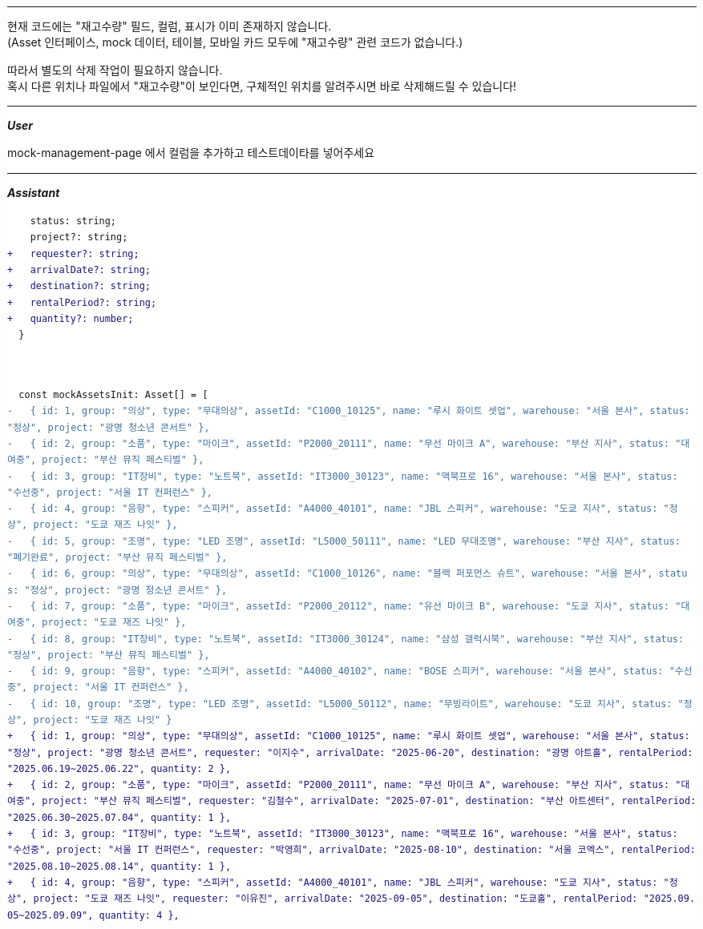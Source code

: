 
---

현재 코드에는 "재고수량" 필드, 컬럼, 표시가 이미 존재하지 않습니다.  
(Asset 인터페이스, mock 데이터, 테이블, 모바일 카드 모두에 "재고수량" 관련 코드가 없습니다.)

따라서 별도의 삭제 작업이 필요하지 않습니다.  
혹시 다른 위치나 파일에서 "재고수량"이 보인다면, 구체적인 위치를 알려주시면 바로 삭제해드릴 수 있습니다!

---

_**User**_

mock-management-page 에서 컬럼을 추가하고 테스트데이타를 넣어주세요

---

_**Assistant**_

```diff
    status: string;
    project?: string;
+   requester?: string;
+   arrivalDate?: string;
+   destination?: string;
+   rentalPeriod?: string;
+   quantity?: number;
  }
  
```

```diff
  
  const mockAssetsInit: Asset[] = [
-   { id: 1, group: "의상", type: "무대의상", assetId: "C1000_10125", name: "루시 화이트 셋업", warehouse: "서울 본사", status: "정상", project: "광명 청소년 콘서트" },
-   { id: 2, group: "소품", type: "마이크", assetId: "P2000_20111", name: "무선 마이크 A", warehouse: "부산 지사", status: "대여중", project: "부산 뮤직 페스티벌" },
-   { id: 3, group: "IT장비", type: "노트북", assetId: "IT3000_30123", name: "맥북프로 16", warehouse: "서울 본사", status: "수선중", project: "서울 IT 컨퍼런스" },
-   { id: 4, group: "음향", type: "스피커", assetId: "A4000_40101", name: "JBL 스피커", warehouse: "도쿄 지사", status: "정상", project: "도쿄 재즈 나잇" },
-   { id: 5, group: "조명", type: "LED 조명", assetId: "L5000_50111", name: "LED 무대조명", warehouse: "부산 지사", status: "폐기완료", project: "부산 뮤직 페스티벌" },
-   { id: 6, group: "의상", type: "무대의상", assetId: "C1000_10126", name: "블랙 퍼포먼스 슈트", warehouse: "서울 본사", status: "정상", project: "광명 청소년 콘서트" },
-   { id: 7, group: "소품", type: "마이크", assetId: "P2000_20112", name: "유선 마이크 B", warehouse: "도쿄 지사", status: "대여중", project: "도쿄 재즈 나잇" },
-   { id: 8, group: "IT장비", type: "노트북", assetId: "IT3000_30124", name: "삼성 갤럭시북", warehouse: "부산 지사", status: "정상", project: "부산 뮤직 페스티벌" },
-   { id: 9, group: "음향", type: "스피커", assetId: "A4000_40102", name: "BOSE 스피커", warehouse: "서울 본사", status: "수선중", project: "서울 IT 컨퍼런스" },
-   { id: 10, group: "조명", type: "LED 조명", assetId: "L5000_50112", name: "무빙라이트", warehouse: "도쿄 지사", status: "정상", project: "도쿄 재즈 나잇" }
+   { id: 1, group: "의상", type: "무대의상", assetId: "C1000_10125", name: "루시 화이트 셋업", warehouse: "서울 본사", status: "정상", project: "광명 청소년 콘서트", requester: "이지수", arrivalDate: "2025-06-20", destination: "광명 아트홀", rentalPeriod: "2025.06.19~2025.06.22", quantity: 2 },
+   { id: 2, group: "소품", type: "마이크", assetId: "P2000_20111", name: "무선 마이크 A", warehouse: "부산 지사", status: "대여중", project: "부산 뮤직 페스티벌", requester: "김철수", arrivalDate: "2025-07-01", destination: "부산 아트센터", rentalPeriod: "2025.06.30~2025.07.04", quantity: 1 },
+   { id: 3, group: "IT장비", type: "노트북", assetId: "IT3000_30123", name: "맥북프로 16", warehouse: "서울 본사", status: "수선중", project: "서울 IT 컨퍼런스", requester: "박영희", arrivalDate: "2025-08-10", destination: "서울 코엑스", rentalPeriod: "2025.08.10~2025.08.14", quantity: 1 },
+   { id: 4, group: "음향", type: "스피커", assetId: "A4000_40101", name: "JBL 스피커", warehouse: "도쿄 지사", status: "정상", project: "도쿄 재즈 나잇", requester: "이유진", arrivalDate: "2025-09-05", destination: "도쿄홀", rentalPeriod: "2025.09.05~2025.09.09", quantity: 4 },
```